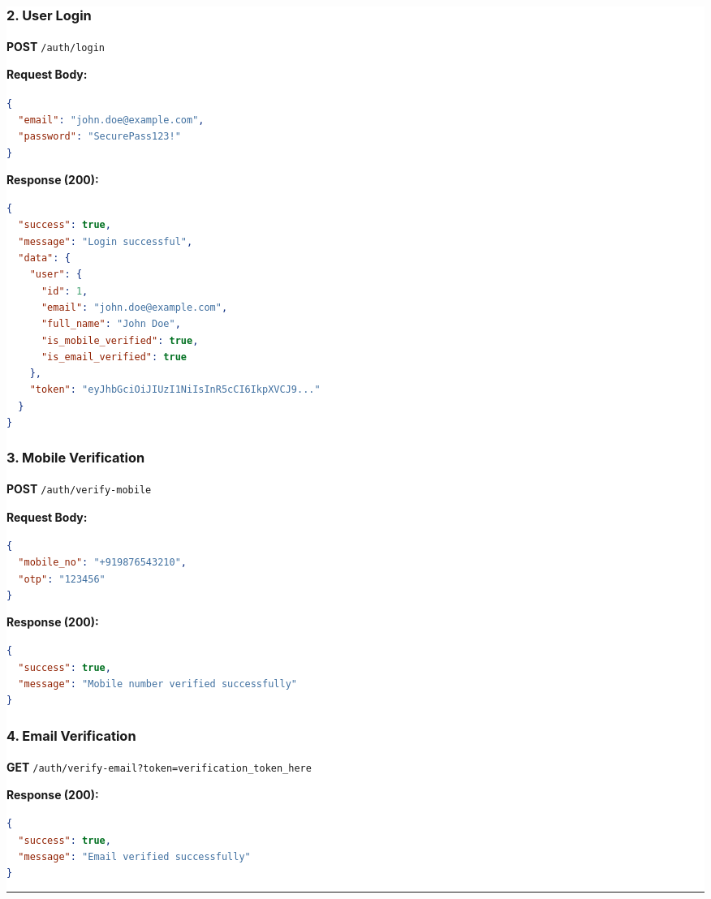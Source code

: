 ### 2. User Login
**POST** `/auth/login`

**Request Body:**
```json
{
  "email": "john.doe@example.com",
  "password": "SecurePass123!"
}
```

**Response (200):**
```json
{
  "success": true,
  "message": "Login successful",
  "data": {
    "user": {
      "id": 1,
      "email": "john.doe@example.com",
      "full_name": "John Doe",
      "is_mobile_verified": true,
      "is_email_verified": true
    },
    "token": "eyJhbGciOiJIUzI1NiIsInR5cCI6IkpXVCJ9..."
  }
}
```

### 3. Mobile Verification
**POST** `/auth/verify-mobile`

**Request Body:**
```json
{
  "mobile_no": "+919876543210",
  "otp": "123456"
}
```

**Response (200):**
```json
{
  "success": true,
  "message": "Mobile number verified successfully"
}
```

### 4. Email Verification
**GET** `/auth/verify-email?token=verification_token_here`

**Response (200):**
```json
{
  "success": true,
  "message": "Email verified successfully"
}
```

---